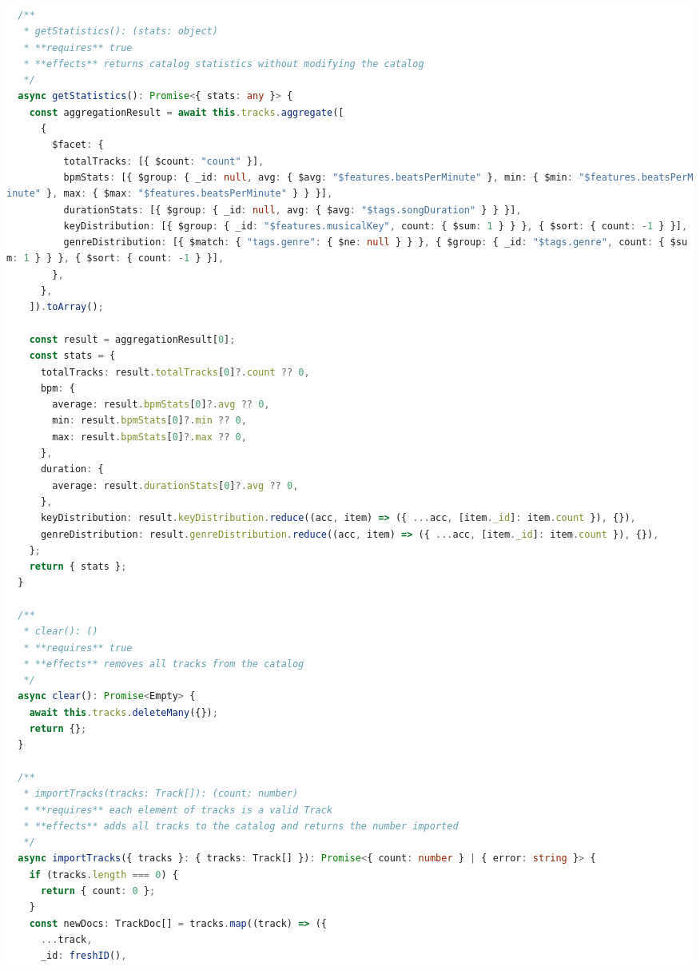 ```typescript
  /**
   * getStatistics(): (stats: object)
   * **requires** true
   * **effects** returns catalog statistics without modifying the catalog
   */
  async getStatistics(): Promise<{ stats: any }> {
    const aggregationResult = await this.tracks.aggregate([
      {
        $facet: {
          totalTracks: [{ $count: "count" }],
          bpmStats: [{ $group: { _id: null, avg: { $avg: "$features.beatsPerMinute" }, min: { $min: "$features.beatsPerMinute" }, max: { $max: "$features.beatsPerMinute" } } }],
          durationStats: [{ $group: { _id: null, avg: { $avg: "$tags.songDuration" } } }],
          keyDistribution: [{ $group: { _id: "$features.musicalKey", count: { $sum: 1 } } }, { $sort: { count: -1 } }],
          genreDistribution: [{ $match: { "tags.genre": { $ne: null } } }, { $group: { _id: "$tags.genre", count: { $sum: 1 } } }, { $sort: { count: -1 } }],
        },
      },
    ]).toArray();

    const result = aggregationResult[0];
    const stats = {
      totalTracks: result.totalTracks[0]?.count ?? 0,
      bpm: {
        average: result.bpmStats[0]?.avg ?? 0,
        min: result.bpmStats[0]?.min ?? 0,
        max: result.bpmStats[0]?.max ?? 0,
      },
      duration: {
        average: result.durationStats[0]?.avg ?? 0,
      },
      keyDistribution: result.keyDistribution.reduce((acc, item) => ({ ...acc, [item._id]: item.count }), {}),
      genreDistribution: result.genreDistribution.reduce((acc, item) => ({ ...acc, [item._id]: item.count }), {}),
    };
    return { stats };
  }

  /**
   * clear(): ()
   * **requires** true
   * **effects** removes all tracks from the catalog
   */
  async clear(): Promise<Empty> {
    await this.tracks.deleteMany({});
    return {};
  }

  /**
   * importTracks(tracks: Track[]): (count: number)
   * **requires** each element of tracks is a valid Track
   * **effects** adds all tracks to the catalog and returns the number imported
   */
  async importTracks({ tracks }: { tracks: Track[] }): Promise<{ count: number } | { error: string }> {
    if (tracks.length === 0) {
      return { count: 0 };
    }
    const newDocs: TrackDoc[] = tracks.map((track) => ({
      ...track,
      _id: freshID(),
```